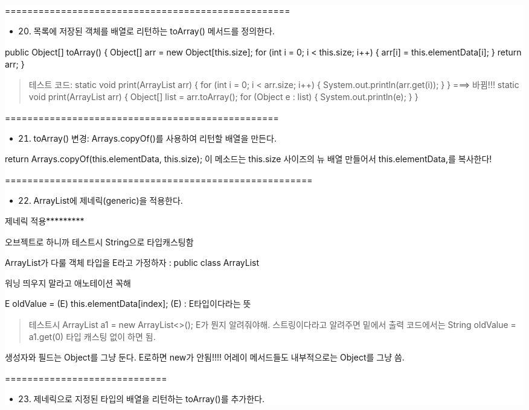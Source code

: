 

===================================================
- 20) 목록에 저장된 객체를 배열로 리턴하는 toArray() 메서드를 정의한다.

 public Object[] toArray() {
    Object[] arr = new Object[this.size];
    for (int i = 0; i < this.size; i++) {
      arr[i] = this.elementData[i];
    }
    return arr;
  }
  
>테스트 코드: 
  static void print(ArrayList arr) {
    for (int i = 0; i < arr.size; i++) {
      System.out.println(arr.get(i));
    }
  }
===> 바뀜!!!
  static void print(ArrayList arr) {
    Object[] list = arr.toArray();
    for (Object e : list) {
      System.out.println(e);
    }
  }

=================================================

- 21) toArray() 변경: Arrays.copyOf()를 사용하여 리턴할 배열을 만든다.

 return Arrays.copyOf(this.elementData, this.size);
이 메소드는  this.size 사이즈의 뉴 배열 만들어서 this.elementData,를 복사한다!

=======================================================
- 22) ArrayList에 제네릭(generic)을 적용한다.

제네릭 적용*********

오브젝트로 하니까 테스트시 String으로 타입캐스팅함

ArrayList가 다룰 객체 타입을 E라고 가정하자 : public class ArrayList<E>

워닝 띄우지 말라고 애노테이션 꼭해

   E oldValue = (E) this.elementData[index]; (E) : E타입이다라는 뜻

>테스트시 
  ArrayList<String> a1 = new ArrayList<>();
E가 뭔지 알려줘야해. 스트링이다라고 알려주면 
밑에서 출력 코드에서는  String oldValue = a1.get(0) 타입 캐스팅 없이 하면 됨.


생성자와 필드는 Object를 그냥 둔다. E로하면 new가 안됨!!!!
어레이 메서드들도 내부적으로는 Object를 그냥 씀.

=============================
- 23) 제네릭으로 지정된 타입의 배열을 리턴하는 toArray()를 추가한다.
